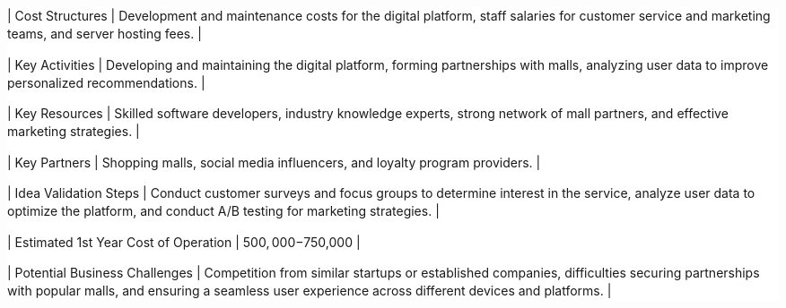 | Cost Structures | Development and maintenance costs for the digital platform, staff salaries for customer service and marketing teams, and server hosting fees. |

| Key Activities | Developing and maintaining the digital platform, forming partnerships with malls, analyzing user data to improve personalized recommendations. |

| Key Resources | Skilled software developers, industry knowledge experts, strong network of mall partners, and effective marketing strategies. |

| Key Partners | Shopping malls, social media influencers, and loyalty program providers. |

| Idea Validation Steps | Conduct customer surveys and focus groups to determine interest in the service, analyze user data to optimize the platform, and conduct A/B testing for marketing strategies. |

| Estimated 1st Year Cost of Operation | $500,000-$750,000 |

| Potential Business Challenges | Competition from similar startups or established companies, difficulties securing partnerships with popular malls, and ensuring a seamless user experience across different devices and platforms. |


